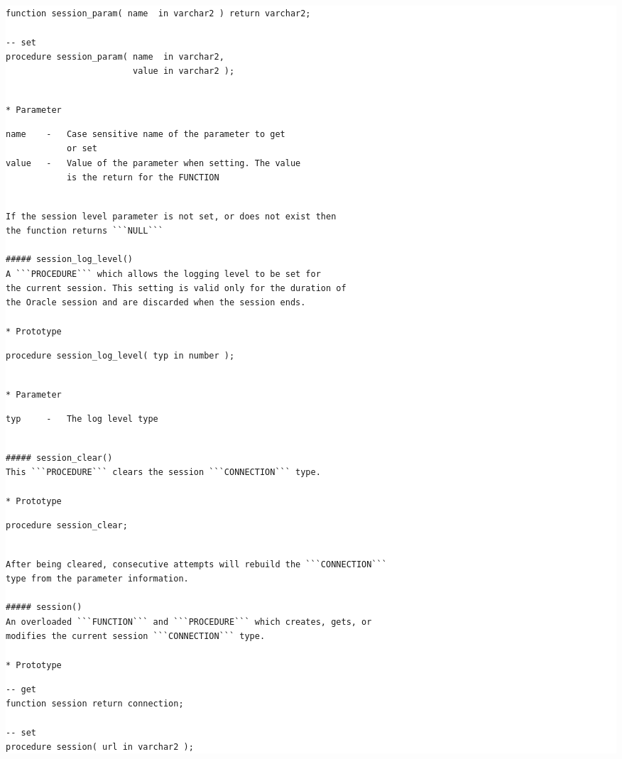     function session_param( name  in varchar2 ) return varchar2;

    -- set
    procedure session_param( name  in varchar2,
                             value in varchar2 );
```

* Parameter
```
    name    -   Case sensitive name of the parameter to get
                or set
    value   -   Value of the parameter when setting. The value
                is the return for the FUNCTION
```

If the session level parameter is not set, or does not exist then
the function returns ```NULL``` 

##### session_log_level()
A ```PROCEDURE``` which allows the logging level to be set for
the current session. This setting is valid only for the duration of
the Oracle session and are discarded when the session ends.

* Prototype
```
    procedure session_log_level( typ in number );
```

* Parameter
```
    typ     -   The log level type
```

##### session_clear()
This ```PROCEDURE``` clears the session ```CONNECTION``` type.

* Prototype
```
    procedure session_clear;
```

After being cleared, consecutive attempts will rebuild the ```CONNECTION```
type from the parameter information.

##### session()
An overloaded ```FUNCTION``` and ```PROCEDURE``` which creates, gets, or
modifies the current session ```CONNECTION``` type.

* Prototype
```
    -- get
    function session return connection;

    -- set
    procedure session( url in varchar2 );
